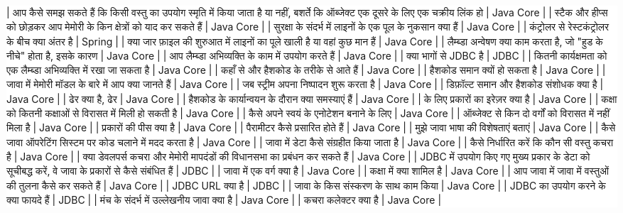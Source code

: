 | आप कैसे समझ सकते हैं कि किसी वस्तु का उपयोग स्मृति में किया जाता है या नहीं, बशर्ते कि ऑब्जेक्ट एक दूसरे के लिए एक चक्रीय लिंक हो           | Java Core        |
| स्टैक और हीप्स को छोड़कर आप मेमोरी के किन क्षेत्रों को याद कर सकते हैं                                                                      | Java Core        |
| सुरक्षा के संदर्भ में लाइनों के एक पूल के नुकसान क्या हैं                                                                                   | Java Core        |
| कंट्रोलर से रेस्टकंट्रोलर के बीच क्या अंतर है                                                                                               | Spring           |
| क्या जार फ़ाइल की शुरुआत में लाइनों का पूले खाली है या वहां कुछ मान हैं                                                                     | Java Core        |
| लैम्ब्डा अन्वेषण क्या काम करता है, जो "हुड के नीचे" होता है, इसके कारण                                                                      | Java Core        |
| आप लैम्ब्डा अभिव्यक्ति के काम में उपयोग करते हैं                                                                                            | Java Core        |
| क्या भागों से JDBC है                                                                                                                       | JDBC             |
| कितनी कार्यक्षमता को एक लैम्ब्डा अभिव्यक्ति में रखा जा सकता है                                                                              | Java Core        |
| कहाँ से और हैशकोड के तरीके से आते हैं                                                                                                       | Java Core        |
| हैशकोड समान क्यों हो सकता है                                                                                                                | Java Core        |
| जावा में मेमोरी मॉडल के बारे में आप क्या जानते हैं                                                                                          | Java Core        |
| जब स्ट्रीम अपना निष्पादन शुरू करता है                                                                                                       | Java Core        |
| डिफ़ॉल्ट समान और हैशकोड संशोधक क्या है                                                                                                      | Java Core        |
| ढेर क्या है, ढेर                                                                                                                            | Java Core        |
| हैशकोड के कार्यान्वयन के दौरान क्या समस्याएं हैं                                                                                            | Java Core        |
| के लिए प्रकारों का इरेज़र क्या है                                                                                                           | Java Core        |
| कक्षा को कितनी कक्षाओं से विरासत में मिली हो सकती है                                                                                        | Java Core        |
| कैसे अपने स्वयं के एनोटेशन बनाने के लिए                                                                                                     | Java Core        |
| ऑब्जेक्ट से किन दो वर्गों को विरासत में नहीं मिला है                                                                                        | Java Core        |
| प्रकारों की पीस क्या है                                                                                                                     | Java Core        |
| पैरामीटर कैसे प्रसारित होते हैं                                                                                                             | Java Core        |
| मुझे जावा भाषा की विशेषताएं बताएं                                                                                                           | Java Core        |
| कैसे जावा ऑपरेटिंग सिस्टम पर कोड चलाने में मदद करता है                                                                                      | Java Core        |
| जावा में डेटा कैसे संग्रहीत किया जाता है                                                                                                    | Java Core        |
| कैसे निर्धारित करें कि कौन सी वस्तु कचरा है                                                                                                 | Java Core        |
| क्या डेवलपर्स कचरा और मेमोरी मापदंडों की विधानसभा का प्रबंधन कर सकते हैं                                                                    | Java Core        |
| JDBC में उपयोग किए गए मुख्य प्रकार के डेटा को सूचीबद्ध करें, वे जावा के प्रकारों से कैसे संबंधित हैं                                        | JDBC             |
| जावा में एक वर्ग क्या है                                                                                                                    | Java Core        |
| कक्षा में क्या शामिल है                                                                                                                     | Java Core        |
| आप जावा में जावा में वस्तुओं की तुलना कैसे कर सकते हैं                                                                                      | Java Core        |
| JDBC URL क्या है                                                                                                                            | JDBC             |
| जावा के किस संस्करण के साथ काम किया                                                                                                         | Java Core        |
| JDBC का उपयोग करने के क्या फायदे हैं                                                                                                        | JDBC             |
| मंच के संदर्भ में उल्लेखनीय जावा क्या है                                                                                                    | Java Core        |
| कचरा कलेक्टर क्या है                                                                                                                        | Java Core        |